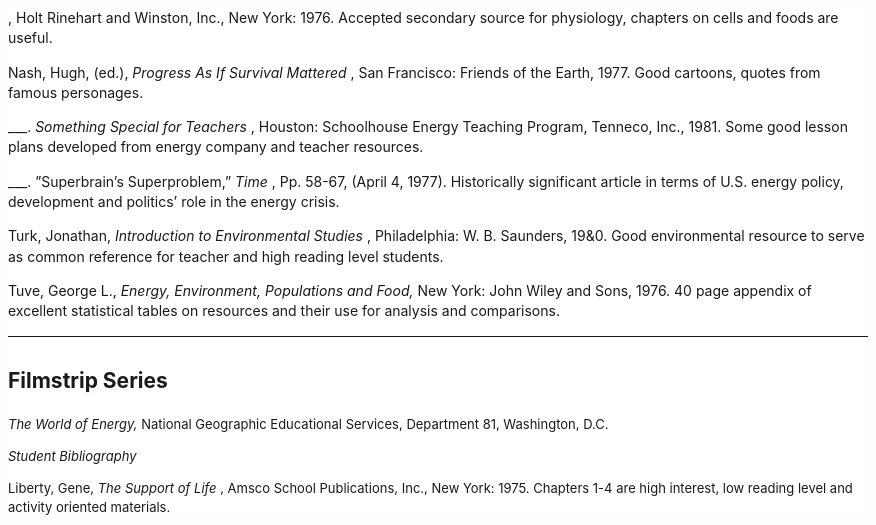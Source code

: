, Holt Rinehart and Winston, Inc., New York: 1976. Accepted secondary source for physiology, chapters on cells and foods are useful.
</p>
<p>
Nash, Hugh, (ed.),
<i>
Progress As If Survival Mattered
</i>
, San Francisco: Friends of the Earth, 1977. Good cartoons, quotes from famous personages.
</p>
<p>
___.
<i>
Something Special for Teachers
</i>
, Houston: Schoolhouse Energy Teaching Program, Tenneco, Inc., 1981. Some good lesson plans developed from energy company and teacher resources.
</p>
<p>
___. ”Superbrain’s Superproblem,”
<i>
Time
</i>
, Pp. 58-67, (April 4, 1977). Historically significant article in terms of U.S. energy policy, development and politics’ role in the energy crisis.
</p>
<p>
Turk, Jonathan,
<i>
Introduction to Environmental Studies
</i>
, Philadelphia: W. B. Saunders, 19&amp;0. Good environmental resource to serve as common reference for teacher and high reading level students.
</p>
<p>
Tuve, George L.,
<i>
Energy, Environment, Populations and Food,
</i>
New York: John Wiley and Sons, 1976. 40 page appendix of excellent statistical tables on resources and their use for analysis and comparisons.
</p>
</font>
<hr/>
<h2>
Filmstrip Series
</h2>
<font size="-1">
<i>
The World of Energy,
</i>
National Geographic Educational Services, Department 81, Washington, D.C.
<p>
<i>
Student Bibliography
</i>
</p>
<p>
Liberty, Gene,
<i>
The Support of Life
</i>
, Amsco School Publications, Inc., New York: 1975. Chapters 1-4 are high interest, low reading level and activity oriented materials.